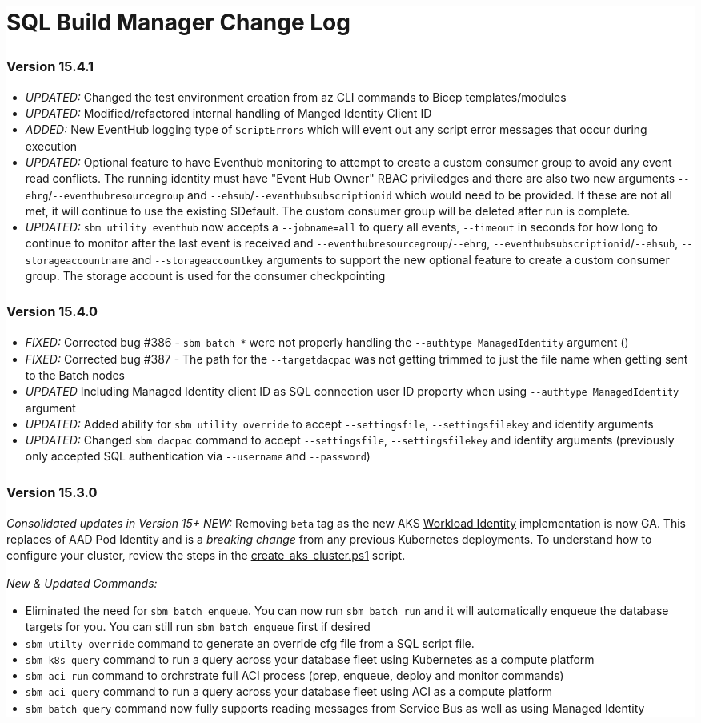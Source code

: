 # SQL Build Manager Change Log

### Version 15.4.1
- *UPDATED:* Changed the test environment creation from az CLI commands to Bicep templates/modules
- *UPDATED:* Modified/refactored internal handling of Manged Identity Client ID
- *ADDED:* New EventHub logging type of `ScriptErrors` which will event out any script error messages that occur during execution
- *UPDATED:* Optional feature to have Eventhub monitoring to attempt to create a custom consumer group to avoid any event read conflicts. The running identity must have "Event Hub Owner" RBAC priviledges and there are also two new arguments `--ehrg`/`--eventhubresourcegroup` and `--ehsub`/`--eventhubsubscriptionid` which would need to be provided. If these are not all met, it will continue to use the existing $Default. The custom consumer group will be deleted after run is complete. 
- *UPDATED:* `sbm utility eventhub` now accepts a `--jobname=all` to query all events, `--timeout` in seconds for how long to continue to monitor after the last event is received and `--eventhubresourcegroup`/`--ehrg`,  `--eventhubsubscriptionid`/`--ehsub`, `--storageaccountname` and `--storageaccountkey` arguments to support the new optional feature to create a custom consumer group. The storage account is used for the consumer checkpointing 

### Version 15.4.0
- *FIXED:* Corrected bug #386 - `sbm batch *` were not properly handling the `--authtype ManagedIdentity` argument ()
- *FIXED:* Corrected bug #387 - The path for the `--targetdacpac` was not getting trimmed to just the file name when getting sent to the Batch nodes
- *UPDATED* Including Managed Identity client ID as SQL connection user ID property when using `--authtype ManagedIdentity` argument
- *UPDATED:* Added ability for `sbm utility override` to accept `--settingsfile`, `--settingsfilekey` and identity arguments 
- *UPDATED:* Changed `sbm dacpac` command to accept `--settingsfile`, `--settingsfilekey` and identity arguments (previously only accepted SQL authentication via `--username` and `--password`)


### Version 15.3.0
_Consolidated updates in Version 15+_
*NEW:* Removing `beta` tag as the new AKS  [Workload Identity](https://docs.microsoft.com/en-us/azure/aks/use-managed-identity) implementation is now GA.  This replaces of AAD Pod Identity and is a *breaking change* from any previous Kubernetes deployments. To understand how to configure your cluster, review the steps in the [create_aks_cluster.ps1](scripts/templates/kubernetes/create_aks_cluster.ps1) script.

_New & Updated Commands:_
- Eliminated the need for `sbm batch enqueue`. You can now run `sbm batch run` and it will automatically enqueue the database targets for you. You can still run `sbm batch enqueue` first if desired
- `sbm utilty override` command to generate an override cfg file from a SQL script file.
- `sbm k8s query` command to run a query across your database fleet using Kubernetes as a compute platform
- `sbm aci run` command to orchrstrate full ACI process (prep, enqueue, deploy and monitor commands)
- `sbm aci query` command to run a query across your database fleet using ACI as a compute platform
- `sbm batch query` command now fully supports reading messages from Service Bus as well as using Managed Identity
